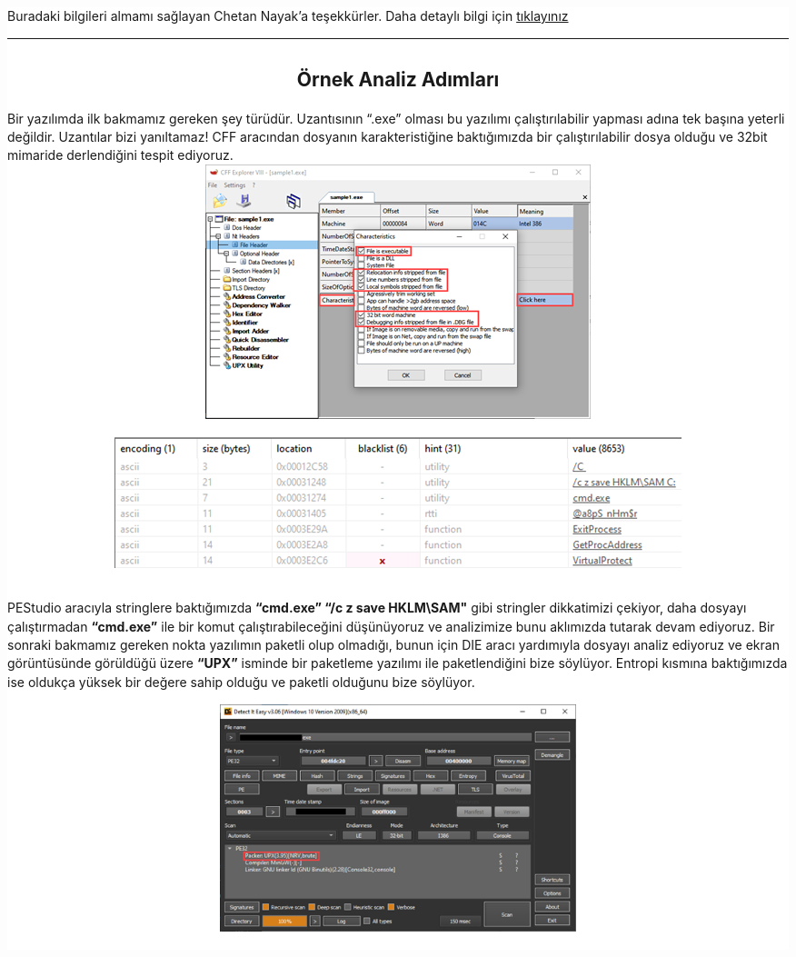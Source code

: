 Buradaki bilgileri almamı sağlayan Chetan Nayak’a teşekkürler. Daha detaylı bilgi için [tıklayınız](https://niiconsulting.com/checkmate/2018/03/malware-development-welcome-dark-side-part-2-2/)

---
<h2 style="text-align:center"> Örnek Analiz Adımları </h2>

Bir yazılımda ilk bakmamız gereken şey türüdür. Uzantısının “.exe” olması bu yazılımı çalıştırılabilir yapması adına tek başına yeterli değildir. Uzantılar bizi yanıltamaz! CFF aracından dosyanın karakteristiğine baktığımızda bir çalıştırılabilir dosya olduğu ve 32bit mimaride derlendiğini tespit ediyoruz.
<img title="Sample1" src="../assets/sample1.png" style="display:block; margin-right:auto; margin-left:auto; padding-bottom:20px;">
<img title="Sample1" src="../assets/sample1-pestudio.png" style="display:block; margin-right:auto; margin-left:auto; padding-bottom:20px;">

PEStudio aracıyla stringlere baktığımızda **“cmd.exe” “/c z save HKLM\SAM"** gibi stringler dikkatimizi çekiyor, daha dosyayı çalıştırmadan **“cmd.exe”** ile bir komut çalıştırabileceğini düşünüyoruz ve analizimize bunu aklımızda tutarak devam ediyoruz. Bir sonraki bakmamız gereken nokta yazılımın paketli olup olmadığı, bunun için DIE aracı yardımıyla dosyayı analiz ediyoruz ve ekran görüntüsünde görüldüğü üzere **“UPX”** isminde bir paketleme yazılımı ile paketlendiğini bize söylüyor. Entropi kısmına baktığımızda ise oldukça yüksek bir değere sahip olduğu ve paketli olduğunu bize söylüyor.

<img title="Sample1" src="../assets/sample1-die1.png" width="400" height="250" style="display:block; margin-right:auto; margin-left:auto; padding-bottom:20px;">